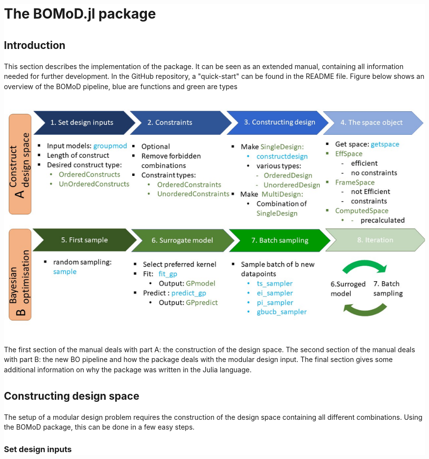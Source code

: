 

# The BOMoD.jl package


## Introduction
This section describes the implementation of the package. It can be seen as an extended manual, containing all information needed for further development.
In the GitHub repository, a "quick-start" can be found in the README file. Figure below shows an overview of the BOMoD pipeline, blue are functions and green are types

![Manual picture](Manual_picture_6.jpg)


The first section of the manual deals with part A: the construction of the design space.
The second section of the manual deals with part B: the new BO pipeline and how the package deals with the modular design input. The final section gives some additional information on why the package was written in the Julia language.

## Constructing design space

The setup of a modular design problem requires the construction of the design space containing all different combinations.
Using the BOMoD package, this can be done in a few easy steps.

### Set design inputs

